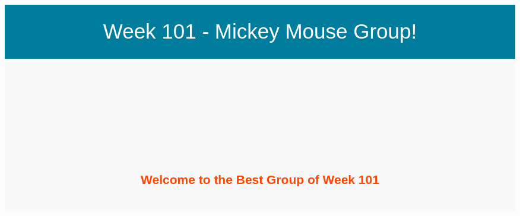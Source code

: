 
<html lang="en">
<head>
    <meta charset="UTF-8">
    <meta name="viewport" content="width=device-width, initial-scale=1.0">
    <title>Week 101 - Mickey Mouse Group</title>
    <style>
        body {
            font-family: Arial, sans-serif;
            background-color: #f9f9f9;
            color: #333;
            margin: 0;
            padding: 0;
            text-align: center;
        }
        header {
            background-color: #007d9c;
            color: white;
            padding: 20px 0;
            font-size: 2.5em;
        }
        .content {
            margin: 20px;
            padding: 20px;
        }
        h2 {
            color: #ff4500;
        }
        img {
            width: 300px;
            height: auto;
            border-radius: 10px;
            margin-top: 20px;
        }
        p {
            font-size: 1.2em;
        }
        footer {
            background-color: #007d9c;
            color: white;
            padding: 10px 0;
            margin-top: 20px;
        }
    </style>
</head>
<body>

<header>
    Week 101 - Mickey Mouse Group!
</header>

<div class="content">
    <h2>Welcome to the Best Group of Week 101</h2>